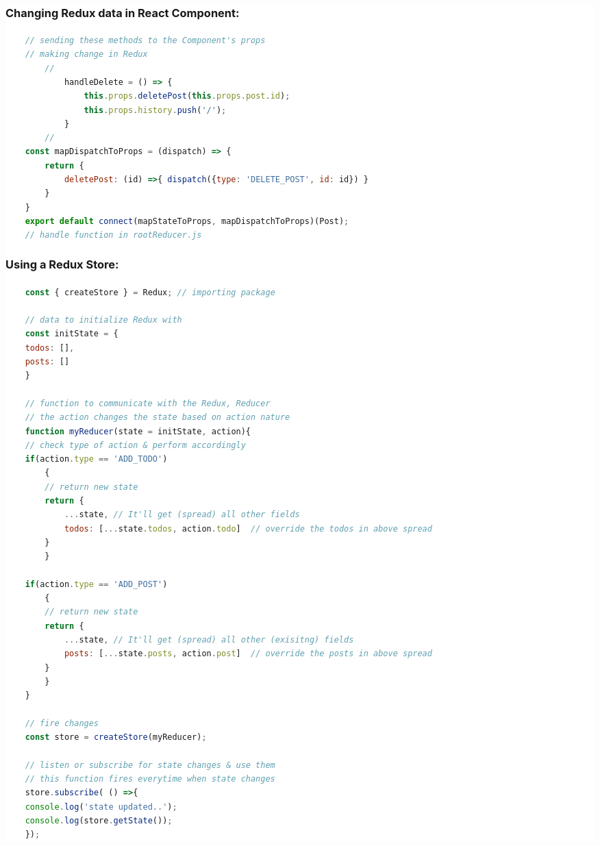 ### Changing Redux data in React Component:

```javascript
    // sending these methods to the Component's props
    // making change in Redux
        //
            handleDelete = () => {
                this.props.deletePost(this.props.post.id);
                this.props.history.push('/');
            }
        //
    const mapDispatchToProps = (dispatch) => {
        return {
            deletePost: (id) =>{ dispatch({type: 'DELETE_POST', id: id}) }
        }
    }
    export default connect(mapStateToProps, mapDispatchToProps)(Post);
    // handle function in rootReducer.js
```

### Using a Redux Store:

```javascript
    const { createStore } = Redux; // importing package

    // data to initialize Redux with
    const initState = {
    todos: [],
    posts: []
    }

    // function to communicate with the Redux, Reducer
    // the action changes the state based on action nature
    function myReducer(state = initState, action){
    // check type of action & perform accordingly
    if(action.type == 'ADD_TODO')
        {
        // return new state
        return {
            ...state, // It'll get (spread) all other fields
            todos: [...state.todos, action.todo]  // override the todos in above spread
        }
        }
    
    if(action.type == 'ADD_POST')
        {
        // return new state
        return {
            ...state, // It'll get (spread) all other (exisitng) fields
            posts: [...state.posts, action.post]  // override the posts in above spread
        }
        }
    }

    // fire changes
    const store = createStore(myReducer);

    // listen or subscribe for state changes & use them
    // this function fires everytime when state changes
    store.subscribe( () =>{
    console.log('state updated..');
    console.log(store.getState());
    });

```